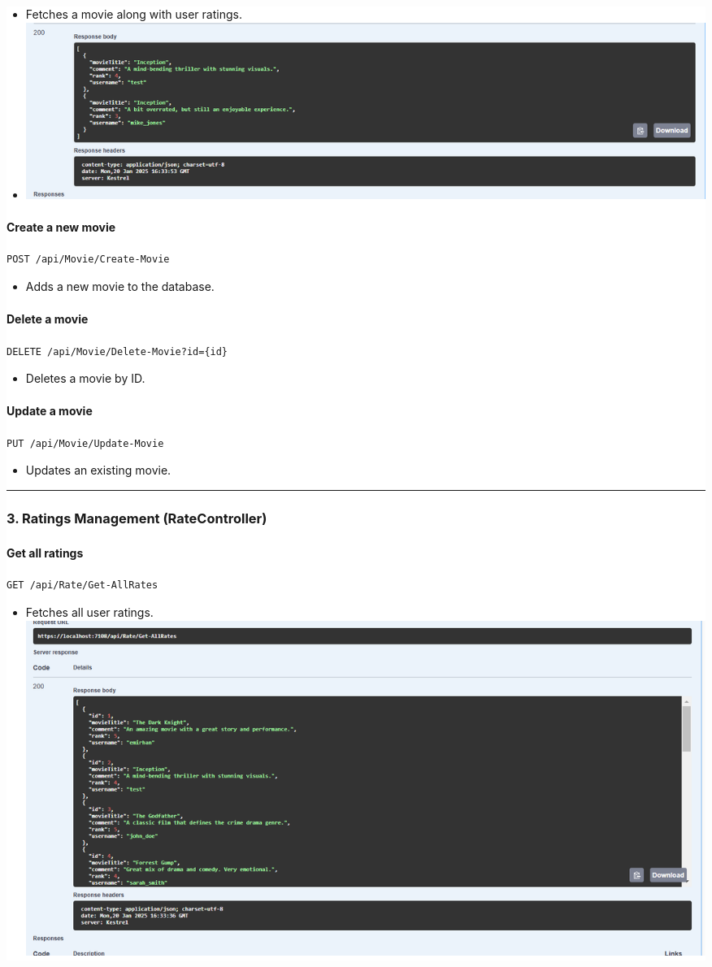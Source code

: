 - Fetches a movie along with user ratings.
-  ![Rate](https://github.com/emirhandev/MovieTrackerAPI-CQRS-AWS-S3/blob/main/Images/6.png)

#### Create a new movie
```http
POST /api/Movie/Create-Movie
```

- Adds a new movie to the database.

#### Delete a movie
```http
DELETE /api/Movie/Delete-Movie?id={id}
```
- Deletes a movie by ID.

#### Update a movie
```http
PUT /api/Movie/Update-Movie
```

- Updates an existing movie.

---
### 3. **Ratings Management** (RateController)

#### Get all ratings
```http
GET /api/Rate/Get-AllRates
```
- Fetches all user ratings.
  ![Rate](https://github.com/emirhandev/MovieTrackerAPI-CQRS-AWS-S3/blob/main/Images/9.png)
